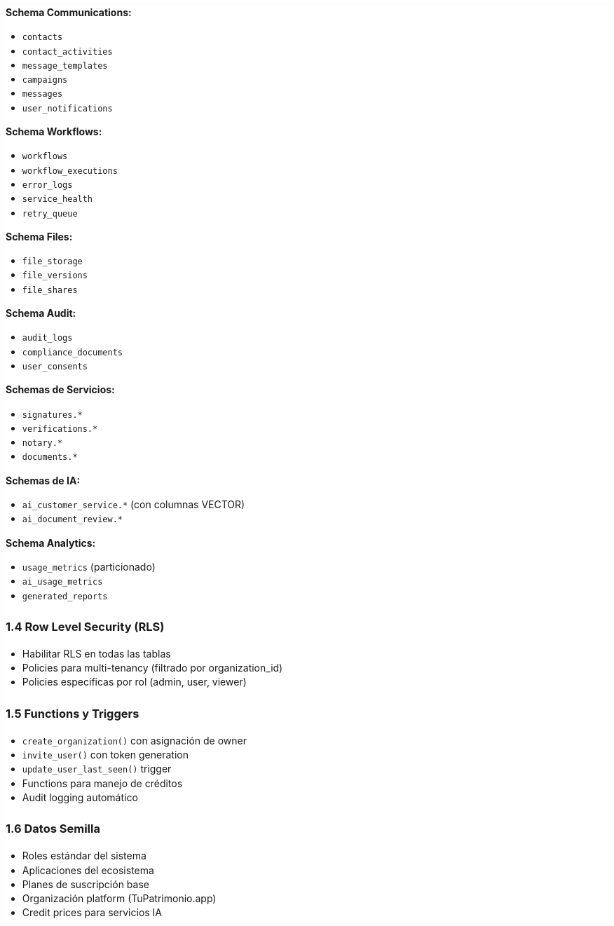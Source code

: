 **Schema Communications:**
- `contacts`
- `contact_activities`
- `message_templates`
- `campaigns`
- `messages`
- `user_notifications`

**Schema Workflows:**
- `workflows`
- `workflow_executions`
- `error_logs`
- `service_health`
- `retry_queue`

**Schema Files:**
- `file_storage`
- `file_versions`
- `file_shares`

**Schema Audit:**
- `audit_logs`
- `compliance_documents`
- `user_consents`

**Schemas de Servicios:**
- `signatures.*`
- `verifications.*`
- `notary.*`
- `documents.*`

**Schemas de IA:**
- `ai_customer_service.*` (con columnas VECTOR)
- `ai_document_review.*`

**Schema Analytics:**
- `usage_metrics` (particionado)
- `ai_usage_metrics`
- `generated_reports`

### 1.4 Row Level Security (RLS)
- Habilitar RLS en todas las tablas
- Policies para multi-tenancy (filtrado por organization_id)
- Policies específicas por rol (admin, user, viewer)

### 1.5 Functions y Triggers
- `create_organization()` con asignación de owner
- `invite_user()` con token generation
- `update_user_last_seen()` trigger
- Functions para manejo de créditos
- Audit logging automático

### 1.6 Datos Semilla
- Roles estándar del sistema
- Aplicaciones del ecosistema
- Planes de suscripción base
- Organización platform (TuPatrimonio.app)
- Credit prices para servicios IA
